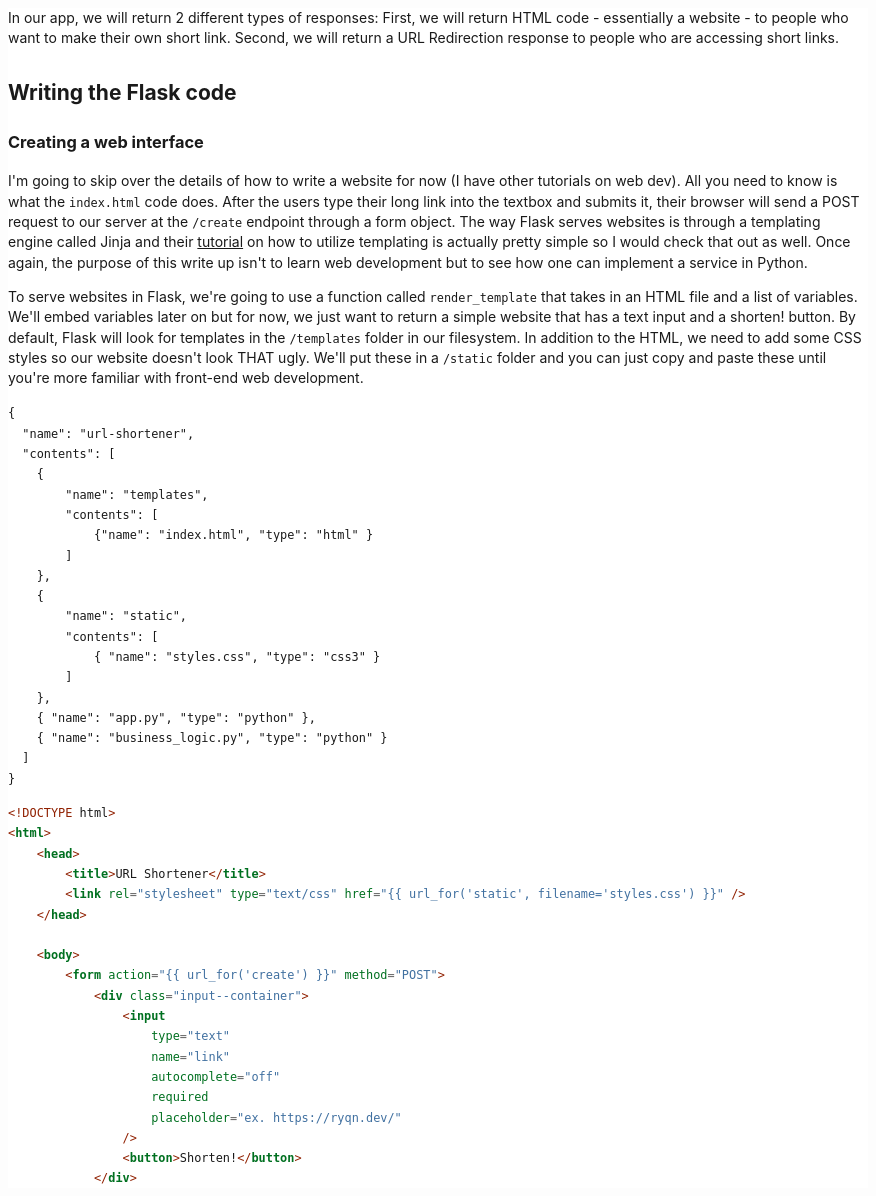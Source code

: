 In our app, we will return 2 different types of responses: First, we will return HTML code - essentially a website - to people who want to make their own short link. Second, we will return a URL Redirection response to people who are accessing short links.

## Writing the Flask code

### Creating a web interface

I'm going to skip over the details of how to write a website for now (I have other tutorials on web dev). All you need to know is what the `index.html` code does. After the users type their long link into the textbox and submits it, their browser will send a POST request to our server at the `/create` endpoint through a form object. The way Flask serves websites is through a templating engine called Jinja and their [tutorial](https://pythonbasics.org/flask-tutorial-templates/) on how to utilize templating is actually pretty simple so I would check that out as well. Once again, the purpose of this write up isn't to learn web development but to see how one can implement a service in Python.

To serve websites in Flask, we're going to use a function called `render_template` that takes in an HTML file and a list of variables. We'll embed variables later on but for now, we just want to return a simple website that has a text input and a shorten! button. By default, Flask will look for templates in the `/templates` folder in our filesystem. In addition to the HTML, we need to add some CSS styles so our website doesn't look THAT ugly. We'll put these in a `/static` folder and you can just copy and paste these until you're more familiar with front-end web development.

```file-json
{
  "name": "url-shortener",
  "contents": [
    { 
        "name": "templates", 
        "contents": [ 
            {"name": "index.html", "type": "html" }
        ] 
    },
    { 
        "name": "static", 
        "contents": [ 
            { "name": "styles.css", "type": "css3" }
        ] 
    },
    { "name": "app.py", "type": "python" },
    { "name": "business_logic.py", "type": "python" }
  ]
}
```
```html templates/index.html
<!DOCTYPE html>
<html>
    <head>
        <title>URL Shortener</title>
        <link rel="stylesheet" type="text/css" href="{{ url_for('static', filename='styles.css') }}" />
    </head>

    <body>
        <form action="{{ url_for('create') }}" method="POST">
            <div class="input--container">
                <input 
                    type="text" 
                    name="link" 
                    autocomplete="off" 
                    required 
                    placeholder="ex. https://ryqn.dev/" 
                />
                <button>Shorten!</button>
            </div>
```